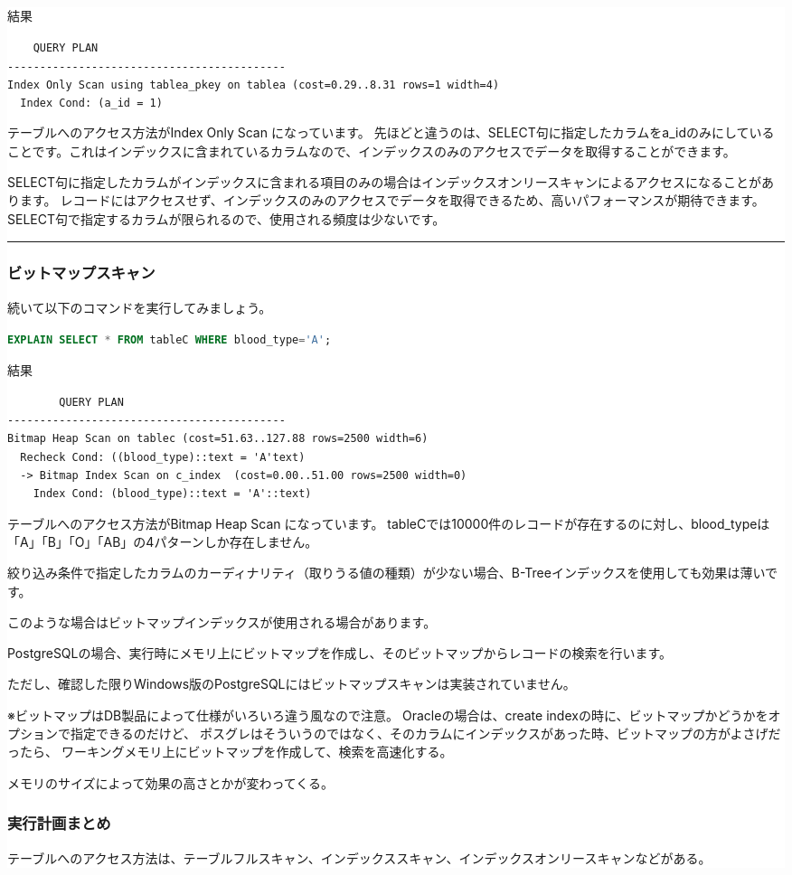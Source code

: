 結果

```text
    QUERY PLAN
-------------------------------------------
Index Only Scan using tablea_pkey on tablea (cost=0.29..8.31 rows=1 width=4)
  Index Cond: (a_id = 1)
```

テーブルへのアクセス方法がIndex Only Scan になっています。
先ほどと違うのは、SELECT句に指定したカラムをa_idのみにしていることです。これはインデックスに含まれているカラムなので、インデックスのみのアクセスでデータを取得することができます。

SELECT句に指定したカラムがインデックスに含まれる項目のみの場合はインデックスオンリースキャンによるアクセスになることがあります。
レコードにはアクセスせず、インデックスのみのアクセスでデータを取得できるため、高いパフォーマンスが期待できます。
SELECT句で指定するカラムが限られるので、使用される頻度は少ないです。

---

### ビットマップスキャン

続いて以下のコマンドを実行してみましょう。

```sql
EXPLAIN SELECT * FROM tableC WHERE blood_type='A';
```

結果

```text
        QUERY PLAN
-------------------------------------------
Bitmap Heap Scan on tablec (cost=51.63..127.88 rows=2500 width=6)
  Recheck Cond: ((blood_type)::text = 'A'text)
  -> Bitmap Index Scan on c_index  (cost=0.00..51.00 rows=2500 width=0)
    Index Cond: (blood_type)::text = 'A'::text)
```

テーブルへのアクセス方法がBitmap Heap Scan になっています。
tableCでは10000件のレコードが存在するのに対し、blood_typeは「A」「B」「O」「AB」の4パターンしか存在しません。

絞り込み条件で指定したカラムのカーディナリティ（取りうる値の種類）が少ない場合、B-Treeインデックスを使用しても効果は薄いです。

このような場合はビットマップインデックスが使用される場合があります。

PostgreSQLの場合、実行時にメモリ上にビットマップを作成し、そのビットマップからレコードの検索を行います。

ただし、確認した限りWindows版のPostgreSQLにはビットマップスキャンは実装されていません。

※ビットマップはDB製品によって仕様がいろいろ違う風なので注意。
Oracleの場合は、create indexの時に、ビットマップかどうかをオプションで指定できるのだけど、
ポスグレはそういうのではなく、そのカラムにインデックスがあった時、ビットマップの方がよさげだったら、
ワーキングメモリ上にビットマップを作成して、検索を高速化する。

メモリのサイズによって効果の高さとかが変わってくる。

### 実行計画まとめ

テーブルへのアクセス方法は、テーブルフルスキャン、インデックススキャン、インデックスオンリースキャンなどがある。
